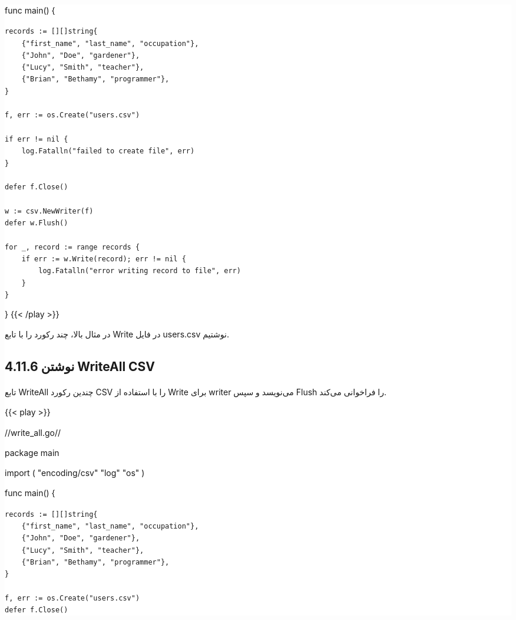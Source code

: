 func main() {

    records := [][]string{
        {"first_name", "last_name", "occupation"},
        {"John", "Doe", "gardener"},
        {"Lucy", "Smith", "teacher"},
        {"Brian", "Bethamy", "programmer"},
    }

    f, err := os.Create("users.csv")

    if err != nil {
        log.Fatalln("failed to create file", err)
    }

	defer f.Close()

    w := csv.NewWriter(f)
    defer w.Flush()

    for _, record := range records {
        if err := w.Write(record); err != nil {
            log.Fatalln("error writing record to file", err)
        }
    }
}
{{< /play >}}

در مثال بالا، چند رکورد را با تابع Write در فایل users.csv نوشتیم.


## 4.11.6 نوشتن WriteAll CSV

تابع WriteAll چندین رکورد CSV را با استفاده از Write برای writer می‌نویسد و سپس Flush را فراخوانی می‌کند.

{{< play >}}

//write_all.go//

package main

import (
    "encoding/csv"
    "log"
    "os"
)

func main() {

    records := [][]string{
        {"first_name", "last_name", "occupation"},
        {"John", "Doe", "gardener"},
        {"Lucy", "Smith", "teacher"},
        {"Brian", "Bethamy", "programmer"},
    }

    f, err := os.Create("users.csv")
    defer f.Close()
